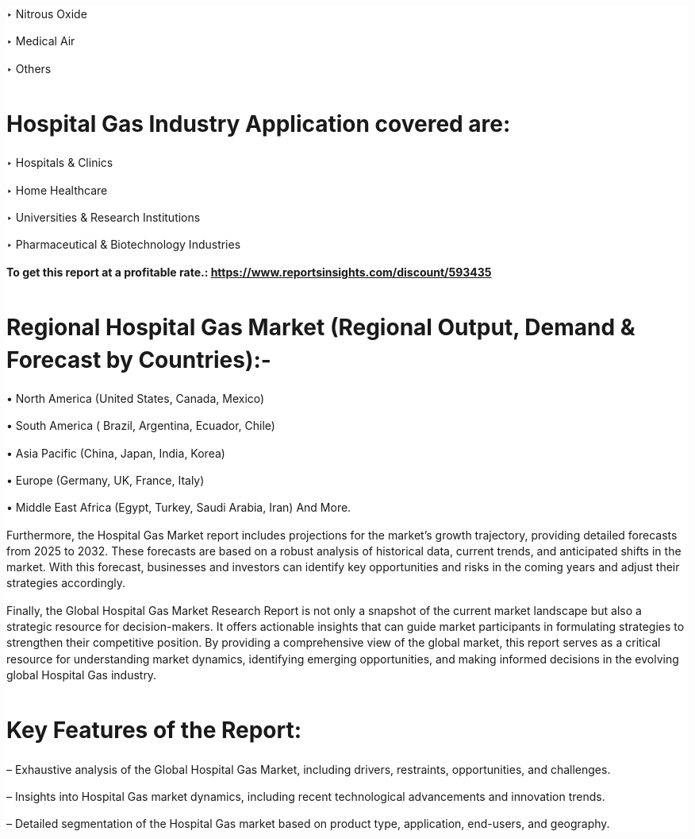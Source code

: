 ‣ Nitrous Oxide

‣ Medical Air

‣ Others

# <strong>Hospital Gas Industry Application covered are:</strong>

‣ Hospitals & Clinics

‣  Home Healthcare

‣  Universities & Research Institutions

‣  Pharmaceutical & Biotechnology Industries

<strong>To get this report at a profitable rate.: <a href=https://www.reportsinsights.com/discount/593435>https://www.reportsinsights.com/discount/593435</a></strong>

# <strong>Regional Hospital Gas Market (Regional Output, Demand &amp; Forecast by Countries):-</strong>

• North America (United States, Canada, Mexico)

• South America ( Brazil, Argentina, Ecuador, Chile)

• Asia Pacific (China, Japan, India, Korea)

• Europe (Germany, UK, France, Italy)

• Middle East Africa (Egypt, Turkey, Saudi Arabia, Iran) And More.

Furthermore, the Hospital Gas Market report includes projections for the market’s growth trajectory, providing detailed forecasts from 2025 to 2032. These forecasts are based on a robust analysis of historical data, current trends, and anticipated shifts in the market. With this forecast, businesses and investors can identify key opportunities and risks in the coming years and adjust their strategies accordingly.

Finally, the Global Hospital Gas Market Research Report is not only a snapshot of the current market landscape but also a strategic resource for decision-makers. It offers actionable insights that can guide market participants in formulating strategies to strengthen their competitive position. By providing a comprehensive view of the global market, this report serves as a critical resource for understanding market dynamics, identifying emerging opportunities, and making informed decisions in the evolving global Hospital Gas industry.

# <strong>Key Features of the Report:</strong>

– Exhaustive analysis of the Global Hospital Gas Market, including drivers, restraints, opportunities, and challenges.

– Insights into Hospital Gas market dynamics, including recent technological advancements and innovation trends.

– Detailed segmentation of the Hospital Gas market based on product type, application, end-users, and geography.
